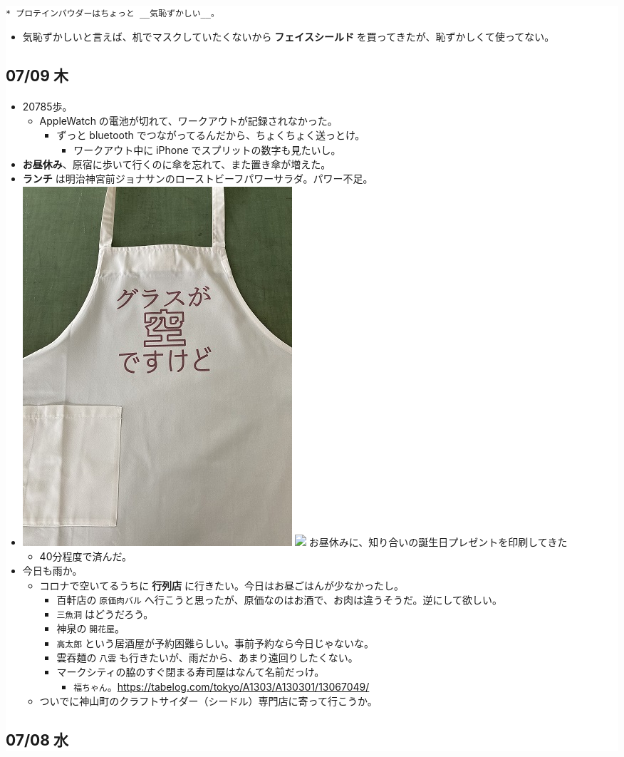     * プロテインパウダーはちょっと __気恥ずかしい__。
  * 気恥ずかしいと言えば、机でマスクしていたくないから __フェイスシールド__ を買ってきたが、恥ずかしくて使ってない。

## 07/09 木

  * 20785歩。
    * AppleWatch の電池が切れて、ワークアウトが記録されなかった。
      * ずっと bluetooth でつながってるんだから、ちょくちょく送っとけ。
        * ワークアウト中に iPhone でスプリットの数字も見たいし。
  * __お昼休み__、原宿に歩いて行くのに傘を忘れて、また置き傘が増えた。
  * __ランチ__ は明治神宮前ジョナサンのローストビーフパワーサラダ。パワー不足。
  * ![](images/%E5%86%99%E7%9C%9F%202020%2D07%2D09%2014%2038%2014.jpg)  ![](images/%E5%86%99%E7%9C%9F%202020%2D07%2D09%2014%2034%2045b.jpg) お昼休みに、知り合いの誕生日プレゼントを印刷してきた
    * 40分程度で済んだ。
  * 今日も雨か。
    * コロナで空いてるうちに __行列店__ に行きたい。今日はお昼ごはんが少なかったし。
      * 百軒店の `原価肉バル` へ行こうと思ったが、原価なのはお酒で、お肉は違うそうだ。逆にして欲しい。
      * `三魚洞` はどうだろう。
      * 神泉の `開花屋`。
      * `高太郎` という居酒屋が予約困難らしい。事前予約なら今日じゃないな。
      * 雲吞麺の `八雲` も行きたいが、雨だから、あまり遠回りしたくない。
      * マークシティの脇のすぐ閉まる寿司屋はなんて名前だっけ。
        * `福ちゃん`。https://tabelog.com/tokyo/A1303/A130301/13067049/
    * ついでに神山町のクラフトサイダー（シードル）専門店に寄って行こうか。

## 07/08 水
